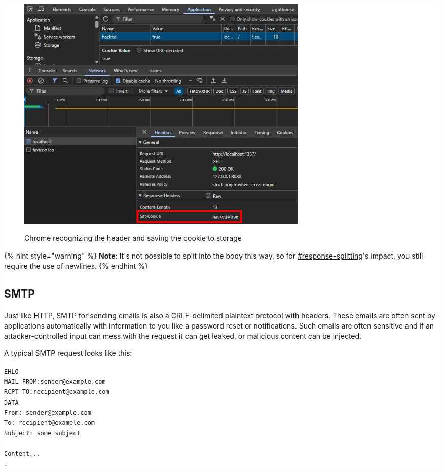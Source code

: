 <figure><img src="../../.gitbook/assets/image (79).png" alt="" width="539"><figcaption><p>Chrome recognizing the header and saving the cookie to storage</p></figcaption></figure>

{% hint style="warning" %}
**Note**: It's not possible to split into the body this way, so for [#response-splitting](crlf-header-injection.md#response-splitting "mention")'s impact, you still require the use of newlines.
{% endhint %}

## SMTP

Just like HTTP, SMTP for sending emails is also a CRLF-delimited plaintext protocol with headers. These emails are often sent by applications automatically with information to you like a password reset or notifications. Such emails are often sensitive and if an attacker-controlled input can mess with the request it can get leaked, or malicious content can be injected.&#x20;

A typical SMTP request looks like this:

```xml
EHLO
MAIL FROM:sender@example.com
RCPT TO:recipient@example.com
DATA
From: sender@example.com
To: recipient@example.com
Subject: some subject

Content...
.

```

